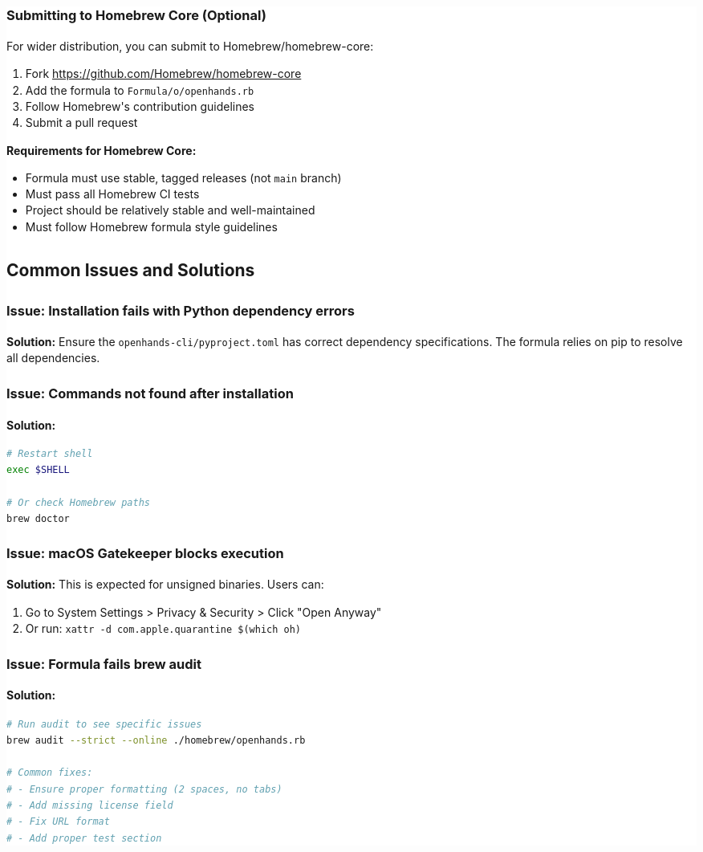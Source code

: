 ### Submitting to Homebrew Core (Optional)

For wider distribution, you can submit to Homebrew/homebrew-core:

1. Fork https://github.com/Homebrew/homebrew-core
2. Add the formula to `Formula/o/openhands.rb`
3. Follow Homebrew's contribution guidelines
4. Submit a pull request

**Requirements for Homebrew Core:**
- Formula must use stable, tagged releases (not `main` branch)
- Must pass all Homebrew CI tests
- Project should be relatively stable and well-maintained
- Must follow Homebrew formula style guidelines

## Common Issues and Solutions

### Issue: Installation fails with Python dependency errors

**Solution:** Ensure the `openhands-cli/pyproject.toml` has correct dependency specifications. The formula relies on pip to resolve all dependencies.

### Issue: Commands not found after installation

**Solution:**
```bash
# Restart shell
exec $SHELL

# Or check Homebrew paths
brew doctor
```

### Issue: macOS Gatekeeper blocks execution

**Solution:** This is expected for unsigned binaries. Users can:
1. Go to System Settings > Privacy & Security > Click "Open Anyway"
2. Or run: `xattr -d com.apple.quarantine $(which oh)`

### Issue: Formula fails brew audit

**Solution:**
```bash
# Run audit to see specific issues
brew audit --strict --online ./homebrew/openhands.rb

# Common fixes:
# - Ensure proper formatting (2 spaces, no tabs)
# - Add missing license field
# - Fix URL format
# - Add proper test section
```
